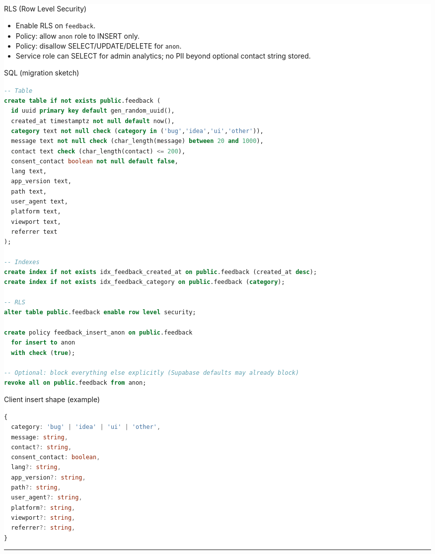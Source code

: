 RLS (Row Level Security)
- Enable RLS on `feedback`.
- Policy: allow `anon` role to INSERT only.
- Policy: disallow SELECT/UPDATE/DELETE for `anon`.
- Service role can SELECT for admin analytics; no PII beyond optional contact string stored.

SQL (migration sketch)
```sql
-- Table
create table if not exists public.feedback (
  id uuid primary key default gen_random_uuid(),
  created_at timestamptz not null default now(),
  category text not null check (category in ('bug','idea','ui','other')),
  message text not null check (char_length(message) between 20 and 1000),
  contact text check (char_length(contact) <= 200),
  consent_contact boolean not null default false,
  lang text,
  app_version text,
  path text,
  user_agent text,
  platform text,
  viewport text,
  referrer text
);

-- Indexes
create index if not exists idx_feedback_created_at on public.feedback (created_at desc);
create index if not exists idx_feedback_category on public.feedback (category);

-- RLS
alter table public.feedback enable row level security;

create policy feedback_insert_anon on public.feedback
  for insert to anon
  with check (true);

-- Optional: block everything else explicitly (Supabase defaults may already block)
revoke all on public.feedback from anon;
```

Client insert shape (example)
```ts
{
  category: 'bug' | 'idea' | 'ui' | 'other',
  message: string,
  contact?: string,
  consent_contact: boolean,
  lang?: string,
  app_version?: string,
  path?: string,
  user_agent?: string,
  platform?: string,
  viewport?: string,
  referrer?: string,
}
```

---